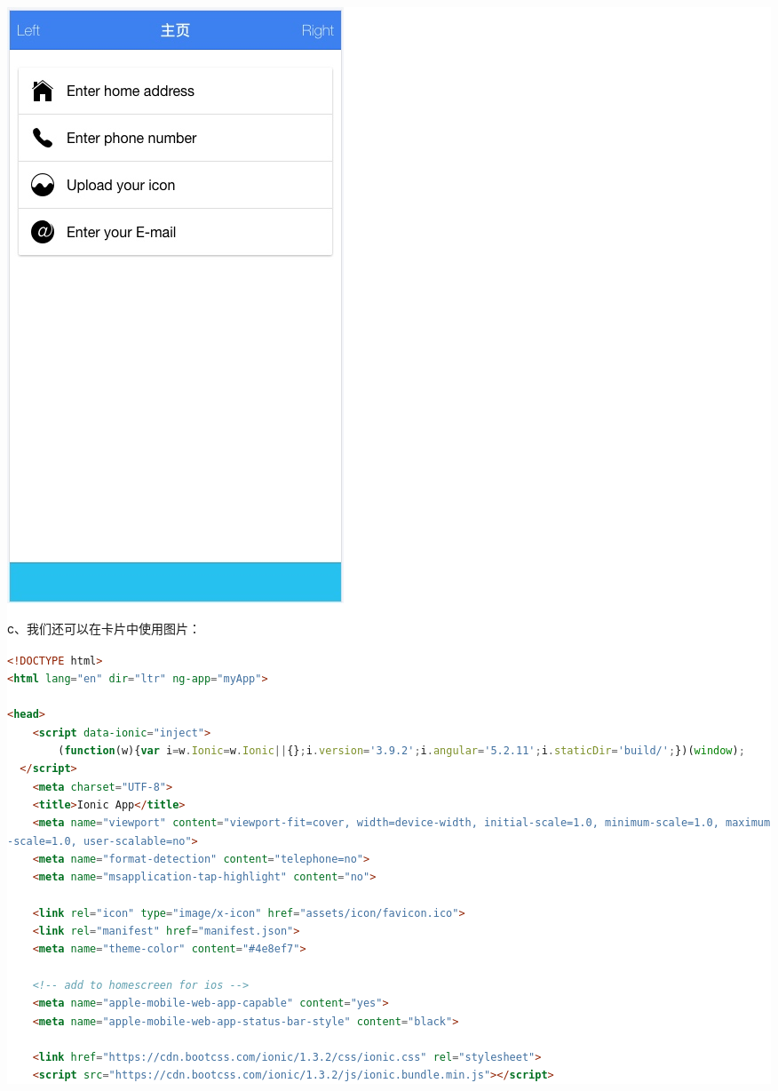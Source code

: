 ![-c300](media/15439138538501/15439414801603.jpg)


c、我们还可以在卡片中使用图片：

```html
<!DOCTYPE html>
<html lang="en" dir="ltr" ng-app="myApp">

<head>
	<script data-ionic="inject">
		(function(w){var i=w.Ionic=w.Ionic||{};i.version='3.9.2';i.angular='5.2.11';i.staticDir='build/';})(window);
  </script>
	<meta charset="UTF-8">
	<title>Ionic App</title>
	<meta name="viewport" content="viewport-fit=cover, width=device-width, initial-scale=1.0, minimum-scale=1.0, maximum-scale=1.0, user-scalable=no">
	<meta name="format-detection" content="telephone=no">
	<meta name="msapplication-tap-highlight" content="no">

	<link rel="icon" type="image/x-icon" href="assets/icon/favicon.ico">
	<link rel="manifest" href="manifest.json">
	<meta name="theme-color" content="#4e8ef7">

	<!-- add to homescreen for ios -->
	<meta name="apple-mobile-web-app-capable" content="yes">
	<meta name="apple-mobile-web-app-status-bar-style" content="black">

	<link href="https://cdn.bootcss.com/ionic/1.3.2/css/ionic.css" rel="stylesheet">
	<script src="https://cdn.bootcss.com/ionic/1.3.2/js/ionic.bundle.min.js"></script>
```